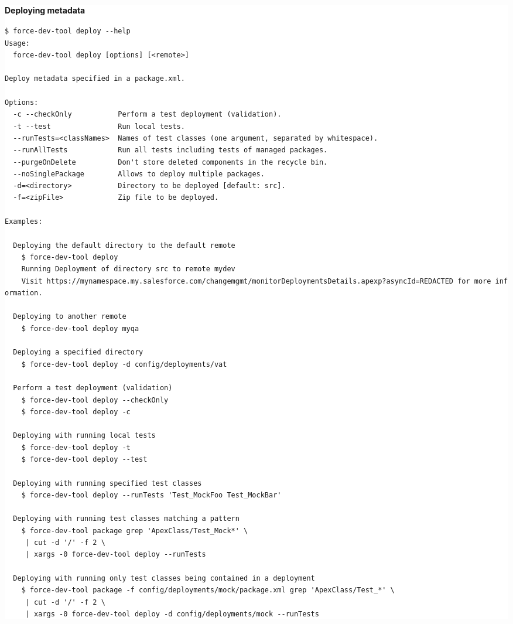 **Deploying metadata**

```console
$ force-dev-tool deploy --help
Usage:
  force-dev-tool deploy [options] [<remote>]

Deploy metadata specified in a package.xml.

Options:
  -c --checkOnly           Perform a test deployment (validation).
  -t --test                Run local tests.
  --runTests=<classNames>  Names of test classes (one argument, separated by whitespace).
  --runAllTests            Run all tests including tests of managed packages.
  --purgeOnDelete          Don't store deleted components in the recycle bin.
  --noSinglePackage        Allows to deploy multiple packages.
  -d=<directory>           Directory to be deployed [default: src].
  -f=<zipFile>             Zip file to be deployed.

Examples:

  Deploying the default directory to the default remote
    $ force-dev-tool deploy
    Running Deployment of directory src to remote mydev
    Visit https://mynamespace.my.salesforce.com/changemgmt/monitorDeploymentsDetails.apexp?asyncId=REDACTED for more information.

  Deploying to another remote
    $ force-dev-tool deploy myqa

  Deploying a specified directory
    $ force-dev-tool deploy -d config/deployments/vat

  Perform a test deployment (validation)
    $ force-dev-tool deploy --checkOnly
    $ force-dev-tool deploy -c

  Deploying with running local tests
    $ force-dev-tool deploy -t
    $ force-dev-tool deploy --test

  Deploying with running specified test classes
    $ force-dev-tool deploy --runTests 'Test_MockFoo Test_MockBar'

  Deploying with running test classes matching a pattern
    $ force-dev-tool package grep 'ApexClass/Test_Mock*' \
     | cut -d '/' -f 2 \
     | xargs -0 force-dev-tool deploy --runTests

  Deploying with running only test classes being contained in a deployment
    $ force-dev-tool package -f config/deployments/mock/package.xml grep 'ApexClass/Test_*' \
     | cut -d '/' -f 2 \
     | xargs -0 force-dev-tool deploy -d config/deployments/mock --runTests
```
